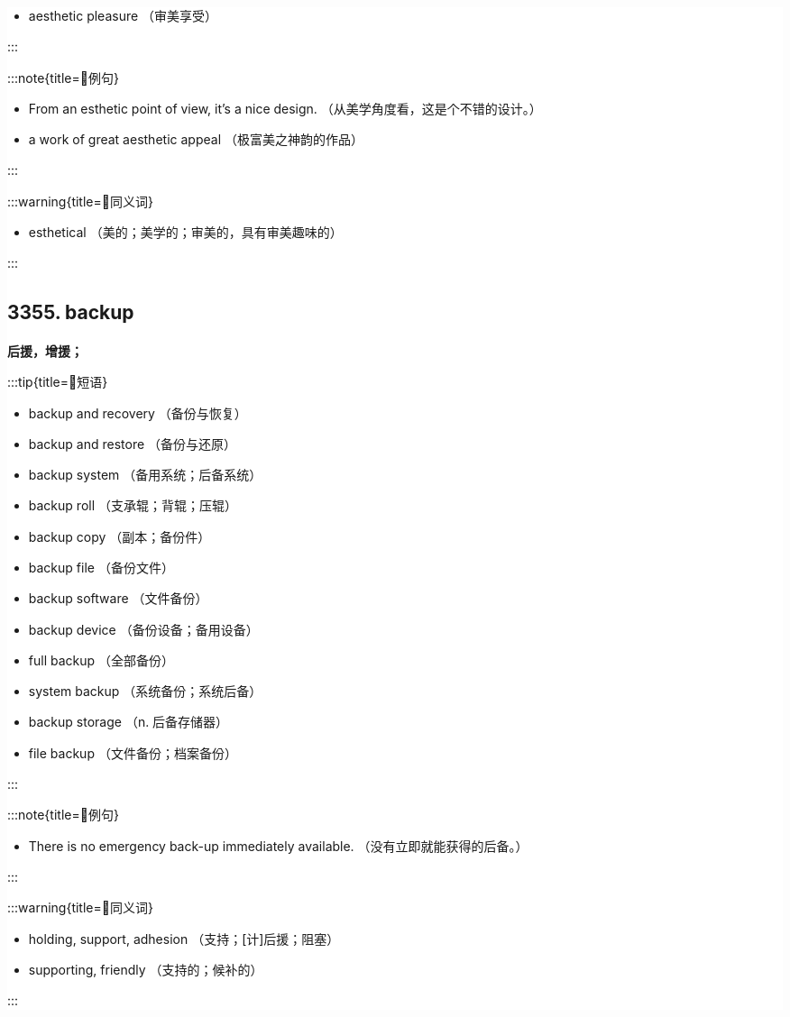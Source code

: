 - aesthetic pleasure （审美享受）

:::

:::note{title=🎤例句}

- From an esthetic point of view, it’s a nice design. （从美学角度看，这是个不错的设计。）

- a work of great aesthetic appeal （极富美之神韵的作品）

:::

:::warning{title=🤔同义词}

- esthetical （美的；美学的；审美的，具有审美趣味的）

:::


## 3355. backup

**后援，增援；**

:::tip{title=🤩短语}

- backup and recovery （备份与恢复）

- backup and restore （备份与还原）

- backup system （备用系统；后备系统）

- backup roll （支承辊；背辊；压辊）

- backup copy （副本；备份件）

- backup file （备份文件）

- backup software （文件备份）

- backup device （备份设备；备用设备）

- full backup （全部备份）

- system backup （系统备份；系统后备）

- backup storage （n. 后备存储器）

- file backup （文件备份；档案备份）

:::

:::note{title=🎤例句}

- There is no emergency back-up immediately available. （没有立即就能获得的后备。）

:::

:::warning{title=🤔同义词}

- holding, support, adhesion （支持；[计]后援；阻塞）

- supporting, friendly （支持的；候补的）

:::
